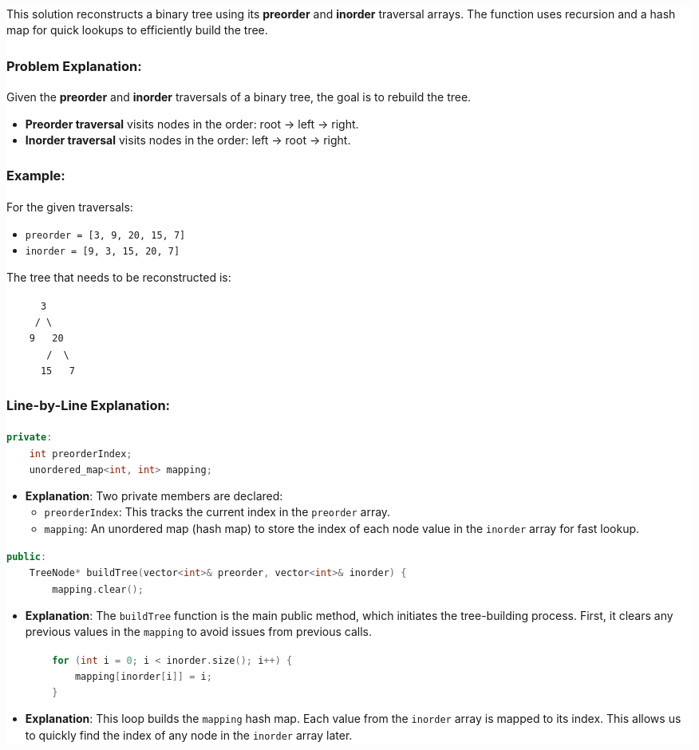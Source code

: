This solution reconstructs a binary tree using its **preorder** and **inorder** traversal arrays. The function uses recursion and a hash map for quick lookups to efficiently build the tree.

### Problem Explanation:
Given the **preorder** and **inorder** traversals of a binary tree, the goal is to rebuild the tree.

- **Preorder traversal** visits nodes in the order: root → left → right.
- **Inorder traversal** visits nodes in the order: left → root → right.

### Example:
For the given traversals:
- `preorder = [3, 9, 20, 15, 7]`
- `inorder = [9, 3, 15, 20, 7]`

The tree that needs to be reconstructed is:

```
      3
     / \
    9   20
       /  \
      15   7
```

### Line-by-Line Explanation:

```cpp
private:
    int preorderIndex;
    unordered_map<int, int> mapping;
```
- **Explanation**: Two private members are declared:
  - `preorderIndex`: This tracks the current index in the `preorder` array.
  - `mapping`: An unordered map (hash map) to store the index of each node value in the `inorder` array for fast lookup.

```cpp
public:
    TreeNode* buildTree(vector<int>& preorder, vector<int>& inorder) {
        mapping.clear();
```
- **Explanation**: The `buildTree` function is the main public method, which initiates the tree-building process. First, it clears any previous values in the `mapping` to avoid issues from previous calls.

```cpp
        for (int i = 0; i < inorder.size(); i++) {
            mapping[inorder[i]] = i;
        }
```
- **Explanation**: This loop builds the `mapping` hash map. Each value from the `inorder` array is mapped to its index. This allows us to quickly find the index of any node in the `inorder` array later.
